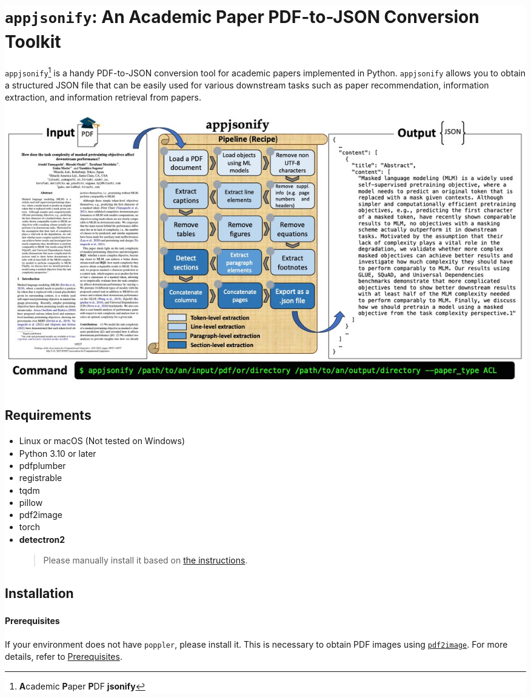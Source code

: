 `appjsonify`: An Academic Paper PDF-to-JSON Conversion Toolkit
===

`appjsonify`[^1] is a handy PDF-to-JSON conversion tool for academic papers implemented in Python.
`appjsonify` allows you to obtain a structured JSON file that can be easily used for various downstream tasks such as paper recommendation, information extraction, and information retrieval from papers.  
[^1]: **A**cademic **P**aper **P**DF **jsonify**

![appjsonify overview](appjsonify.jpg)

## Requirements
* Linux or macOS (Not tested on Windows)
* Python 3.10 or later
* pdfplumber
* registrable
* tqdm
* pillow
* pdf2image
* torch
* **detectron2**
    > Please manually install it based on [the instructions](https://detectron2.readthedocs.io/en/latest/tutorials/install.html).


## Installation
#### Prerequisites
If your environment does not have `poppler`, please install it.
This is necessary to obtain PDF images using [`pdf2image`](https://github.com/Belval/pdf2image).
For more details, refer to [Prerequisites](./docs/prerequisites.md).
